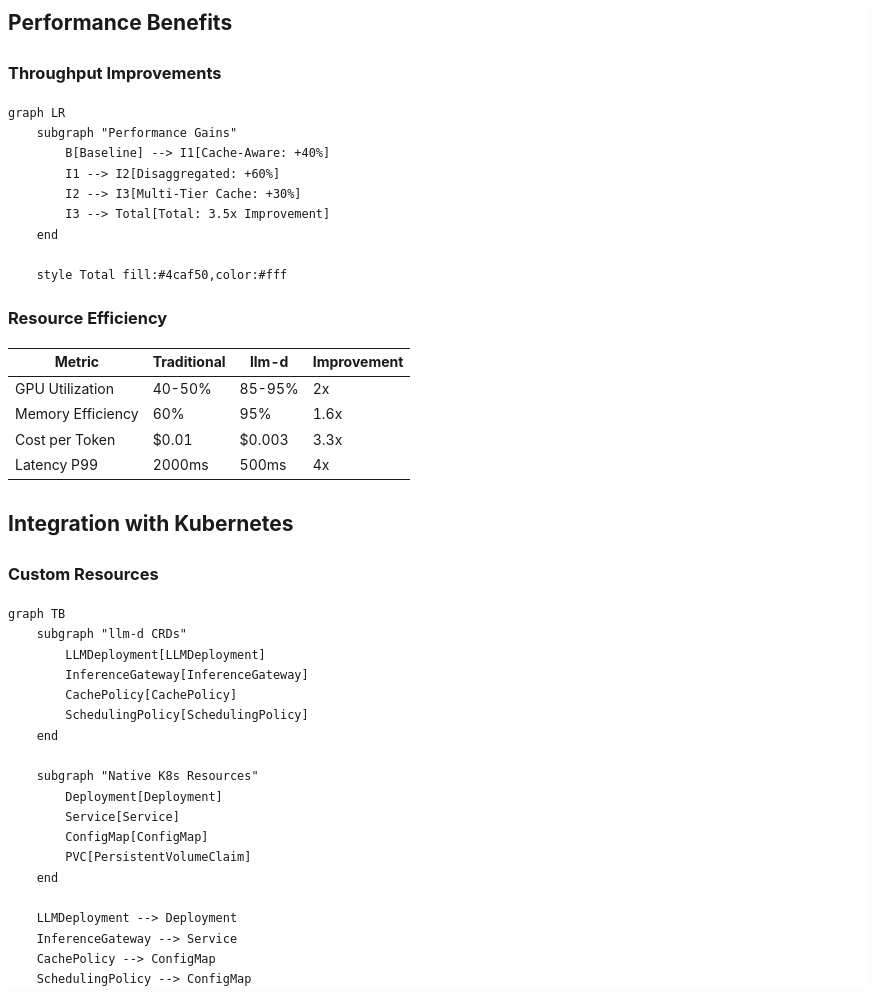 ## Performance Benefits

### Throughput Improvements

```mermaid
graph LR
    subgraph "Performance Gains"
        B[Baseline] --> I1[Cache-Aware: +40%]
        I1 --> I2[Disaggregated: +60%]
        I2 --> I3[Multi-Tier Cache: +30%]
        I3 --> Total[Total: 3.5x Improvement]
    end
    
    style Total fill:#4caf50,color:#fff
```

### Resource Efficiency

| Metric | Traditional | llm-d | Improvement |
|--------|------------|-------|-------------|
| GPU Utilization | 40-50% | 85-95% | 2x |
| Memory Efficiency | 60% | 95% | 1.6x |
| Cost per Token | $0.01 | $0.003 | 3.3x |
| Latency P99 | 2000ms | 500ms | 4x |

## Integration with Kubernetes

### Custom Resources

```mermaid
graph TB
    subgraph "llm-d CRDs"
        LLMDeployment[LLMDeployment]
        InferenceGateway[InferenceGateway]
        CachePolicy[CachePolicy]
        SchedulingPolicy[SchedulingPolicy]
    end
    
    subgraph "Native K8s Resources"
        Deployment[Deployment]
        Service[Service]
        ConfigMap[ConfigMap]
        PVC[PersistentVolumeClaim]
    end
    
    LLMDeployment --> Deployment
    InferenceGateway --> Service
    CachePolicy --> ConfigMap
    SchedulingPolicy --> ConfigMap
```
